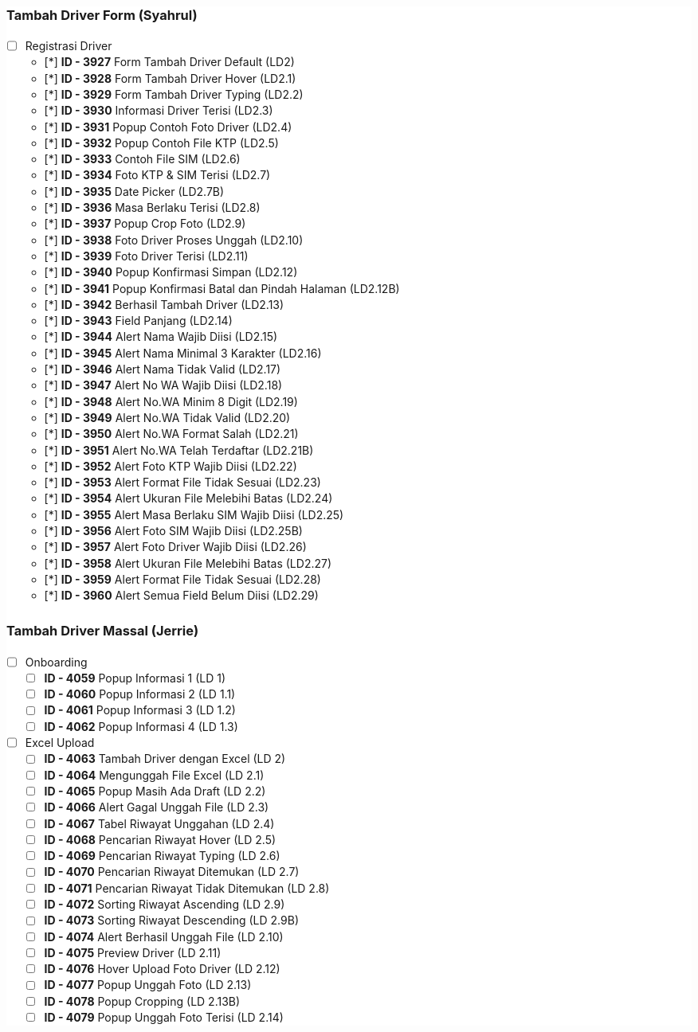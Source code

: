 ### Tambah Driver Form (Syahrul)

- [ ] Registrasi Driver
  - [*] **ID - 3927** Form Tambah Driver Default (LD2)
  - [*] **ID - 3928** Form Tambah Driver Hover (LD2.1)
  - [*] **ID - 3929** Form Tambah Driver Typing (LD2.2)
  - [*] **ID - 3930** Informasi Driver Terisi (LD2.3)
  - [*] **ID - 3931** Popup Contoh Foto Driver (LD2.4)
  - [*] **ID - 3932** Popup Contoh File KTP (LD2.5)
  - [*] **ID - 3933** Contoh File SIM (LD2.6)
  - [*] **ID - 3934** Foto KTP & SIM Terisi (LD2.7)
  - [*] **ID - 3935** Date Picker (LD2.7B)
  - [*] **ID - 3936** Masa Berlaku Terisi (LD2.8)
  - [*] **ID - 3937** Popup Crop Foto (LD2.9)
  - [*] **ID - 3938** Foto Driver Proses Unggah (LD2.10)
  - [*] **ID - 3939** Foto Driver Terisi (LD2.11)
  - [*] **ID - 3940** Popup Konfirmasi Simpan (LD2.12)
  - [*] **ID - 3941** Popup Konfirmasi Batal dan Pindah Halaman (LD2.12B)
  - [*] **ID - 3942** Berhasil Tambah Driver (LD2.13)
  - [*] **ID - 3943** Field Panjang (LD2.14)
  - [*] **ID - 3944** Alert Nama Wajib Diisi (LD2.15)
  - [*] **ID - 3945** Alert Nama Minimal 3 Karakter (LD2.16)
  - [*] **ID - 3946** Alert Nama Tidak Valid (LD2.17)
  - [*] **ID - 3947** Alert No WA Wajib Diisi (LD2.18)
  - [*] **ID - 3948** Alert No.WA Minim 8 Digit (LD2.19)
  - [*] **ID - 3949** Alert No.WA Tidak Valid (LD2.20)
  - [*] **ID - 3950** Alert No.WA Format Salah (LD2.21)
  - [*] **ID - 3951** Alert No.WA Telah Terdaftar (LD2.21B)
  - [*] **ID - 3952** Alert Foto KTP Wajib Diisi (LD2.22)
  - [*] **ID - 3953** Alert Format File Tidak Sesuai (LD2.23)
  - [*] **ID - 3954** Alert Ukuran File Melebihi Batas (LD2.24)
  - [*] **ID - 3955** Alert Masa Berlaku SIM Wajib Diisi (LD2.25)
  - [*] **ID - 3956** Alert Foto SIM Wajib Diisi (LD2.25B)
  - [*] **ID - 3957** Alert Foto Driver Wajib Diisi (LD2.26)
  - [*] **ID - 3958** Alert Ukuran File Melebihi Batas (LD2.27)
  - [*] **ID - 3959** Alert Format File Tidak Sesuai (LD2.28)
  - [*] **ID - 3960** Alert Semua Field Belum Diisi (LD2.29)

### Tambah Driver Massal (Jerrie)

- [ ] Onboarding
  - [ ] **ID - 4059** Popup Informasi 1 (LD 1)
  - [ ] **ID - 4060** Popup Informasi 2 (LD 1.1)
  - [ ] **ID - 4061** Popup Informasi 3 (LD 1.2)
  - [ ] **ID - 4062** Popup Informasi 4 (LD 1.3)

- [ ] Excel Upload
  - [ ] **ID - 4063** Tambah Driver dengan Excel (LD 2)
  - [ ] **ID - 4064** Mengunggah File Excel (LD 2.1)
  - [ ] **ID - 4065** Popup Masih Ada Draft (LD 2.2)
  - [ ] **ID - 4066** Alert Gagal Unggah File (LD 2.3)
  - [ ] **ID - 4067** Tabel Riwayat Unggahan (LD 2.4)
  - [ ] **ID - 4068** Pencarian Riwayat Hover (LD 2.5)
  - [ ] **ID - 4069** Pencarian Riwayat Typing (LD 2.6)
  - [ ] **ID - 4070** Pencarian Riwayat Ditemukan (LD 2.7)
  - [ ] **ID - 4071** Pencarian Riwayat Tidak Ditemukan (LD 2.8)
  - [ ] **ID - 4072** Sorting Riwayat Ascending (LD 2.9)
  - [ ] **ID - 4073** Sorting Riwayat Descending (LD 2.9B)
  - [ ] **ID - 4074** Alert Berhasil Unggah File (LD 2.10)
  - [ ] **ID - 4075** Preview Driver (LD 2.11)
  - [ ] **ID - 4076** Hover Upload Foto Driver (LD 2.12)
  - [ ] **ID - 4077** Popup Unggah Foto (LD 2.13)
  - [ ] **ID - 4078** Popup Cropping (LD 2.13B)
  - [ ] **ID - 4079** Popup Unggah Foto Terisi (LD 2.14)